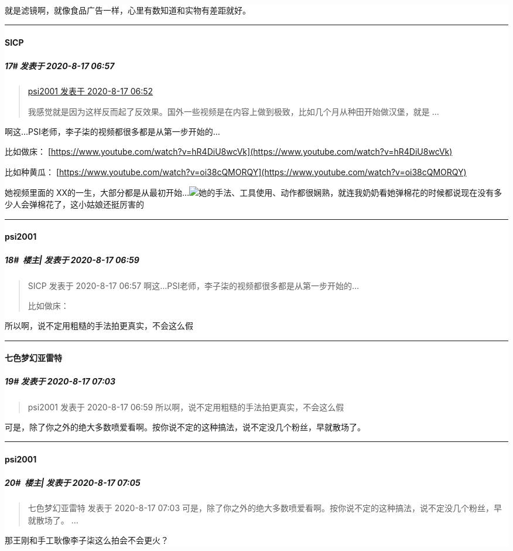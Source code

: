 就是滤镜啊，就像食品广告一样，心里有数知道和实物有差距就好。


-----

####  SICP  
##### 17#       发表于 2020-8-17 06:57


<blockquote><a href="httphttps://bbs.saraba1st.com/2b/forum.php?mod=redirect&amp;goto=findpost&amp;pid=48456506&amp;ptid=1955079" target="_blank">psi2001 发表于 2020-8-17 06:52</a>

我感觉就是因为这样反而起了反效果。国外一些视频是在内容上做到极致，比如几个月从种田开始做汉堡，就是 ...</blockquote>
啊这…PSI老师，李子柒的视频都很多都是从第一步开始的…


比如做床：
[https://www.youtube.com/watch?v=hR4DiU8wcVk](https://www.youtube.com/watch?v=hR4DiU8wcVk)


比如种黄瓜：
[https://www.youtube.com/watch?v=oi38cQMORQY](https://www.youtube.com/watch?v=oi38cQMORQY)


她视频里面的 XX的一生，大部分都是从最初开始…<img src="https://static.saraba1st.com/image/smiley/face2017/002.png" referrerpolicy="no-referrer">她的手法、工具使用、动作都很娴熟，就连我奶奶看她弹棉花的时候都说现在没有多少人会弹棉花了，这小姑娘还挺厉害的


-----

####  psi2001  
##### 18#         楼主| 发表于 2020-8-17 06:59


<blockquote>SICP 发表于 2020-8-17 06:57
啊这…PSI老师，李子柒的视频都很多都是从第一步开始的…


比如做床：
</blockquote>
所以啊，说不定用粗糙的手法拍更真实，不会这么假


-----

####  七色梦幻亚雷特  
##### 19#       发表于 2020-8-17 07:03


<blockquote>psi2001 发表于 2020-8-17 06:59
所以啊，说不定用粗糙的手法拍更真实，不会这么假</blockquote>
可是，除了你之外的绝大多数喷爱看啊。按你说不定的这种搞法，说不定没几个粉丝，早就散场了。


-----

####  psi2001  
##### 20#         楼主| 发表于 2020-8-17 07:05


<blockquote>七色梦幻亚雷特 发表于 2020-8-17 07:03
可是，除了你之外的绝大多数喷爱看啊。按你说不定的这种搞法，说不定没几个粉丝，早就散场了。 ...</blockquote>
那王刚和手工耿像李子柒这么拍会不会更火？
